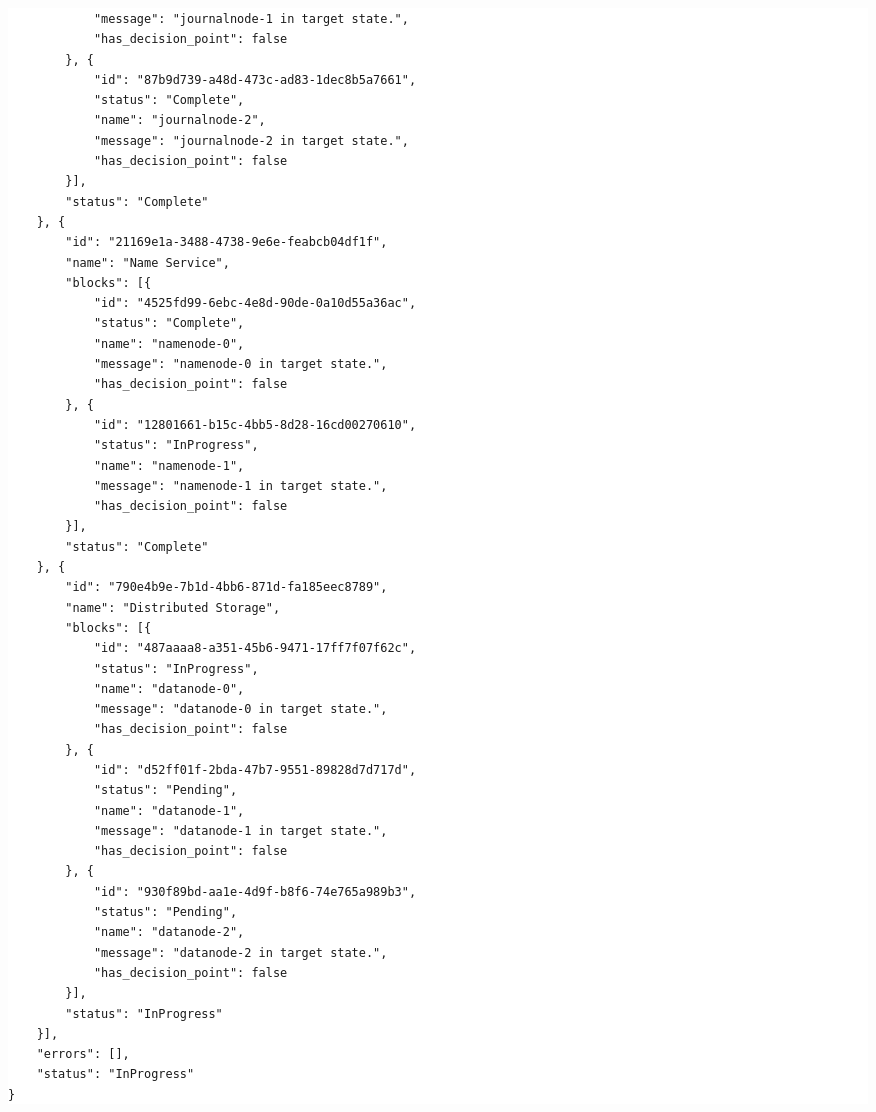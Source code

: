 ```
			"message": "journalnode-1 in target state.",
			"has_decision_point": false
		}, {
			"id": "87b9d739-a48d-473c-ad83-1dec8b5a7661",
			"status": "Complete",
			"name": "journalnode-2",
			"message": "journalnode-2 in target state.",
			"has_decision_point": false
		}],
		"status": "Complete"
	}, {
		"id": "21169e1a-3488-4738-9e6e-feabcb04df1f",
		"name": "Name Service",
		"blocks": [{
			"id": "4525fd99-6ebc-4e8d-90de-0a10d55a36ac",
			"status": "Complete",
			"name": "namenode-0",
			"message": "namenode-0 in target state.",
			"has_decision_point": false
		}, {
			"id": "12801661-b15c-4bb5-8d28-16cd00270610",
			"status": "InProgress",
			"name": "namenode-1",
			"message": "namenode-1 in target state.",
			"has_decision_point": false
		}],
		"status": "Complete"
	}, {
		"id": "790e4b9e-7b1d-4bb6-871d-fa185eec8789",
		"name": "Distributed Storage",
		"blocks": [{
			"id": "487aaaa8-a351-45b6-9471-17ff7f07f62c",
			"status": "InProgress",
			"name": "datanode-0",
			"message": "datanode-0 in target state.",
			"has_decision_point": false
		}, {
			"id": "d52ff01f-2bda-47b7-9551-89828d7d717d",
			"status": "Pending",
			"name": "datanode-1",
			"message": "datanode-1 in target state.",
			"has_decision_point": false
		}, {
			"id": "930f89bd-aa1e-4d9f-b8f6-74e765a989b3",
			"status": "Pending",
			"name": "datanode-2",
			"message": "datanode-2 in target state.",
			"has_decision_point": false
		}],
		"status": "InProgress"
	}],
	"errors": [],
	"status": "InProgress"
}
```
